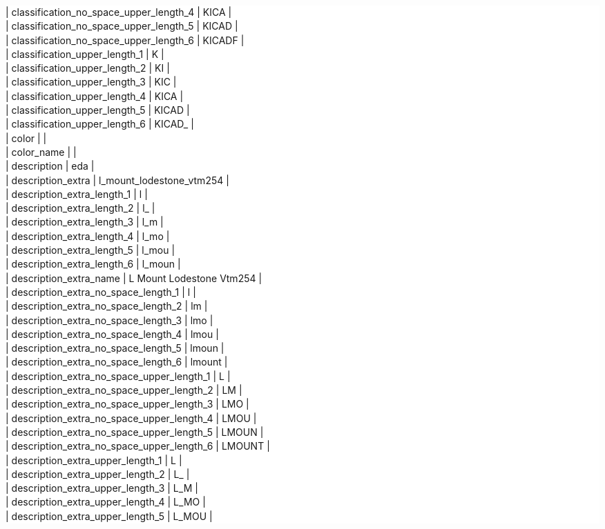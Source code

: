 | classification_no_space_upper_length_4 | KICA |  
| classification_no_space_upper_length_5 | KICAD |  
| classification_no_space_upper_length_6 | KICADF |  
| classification_upper_length_1 | K |  
| classification_upper_length_2 | KI |  
| classification_upper_length_3 | KIC |  
| classification_upper_length_4 | KICA |  
| classification_upper_length_5 | KICAD |  
| classification_upper_length_6 | KICAD_ |  
| color |  |  
| color_name |  |  
| description | eda |  
| description_extra | l_mount_lodestone_vtm254 |  
| description_extra_length_1 | l |  
| description_extra_length_2 | l_ |  
| description_extra_length_3 | l_m |  
| description_extra_length_4 | l_mo |  
| description_extra_length_5 | l_mou |  
| description_extra_length_6 | l_moun |  
| description_extra_name | L Mount Lodestone Vtm254 |  
| description_extra_no_space_length_1 | l |  
| description_extra_no_space_length_2 | lm |  
| description_extra_no_space_length_3 | lmo |  
| description_extra_no_space_length_4 | lmou |  
| description_extra_no_space_length_5 | lmoun |  
| description_extra_no_space_length_6 | lmount |  
| description_extra_no_space_upper_length_1 | L |  
| description_extra_no_space_upper_length_2 | LM |  
| description_extra_no_space_upper_length_3 | LMO |  
| description_extra_no_space_upper_length_4 | LMOU |  
| description_extra_no_space_upper_length_5 | LMOUN |  
| description_extra_no_space_upper_length_6 | LMOUNT |  
| description_extra_upper_length_1 | L |  
| description_extra_upper_length_2 | L_ |  
| description_extra_upper_length_3 | L_M |  
| description_extra_upper_length_4 | L_MO |  
| description_extra_upper_length_5 | L_MOU |  